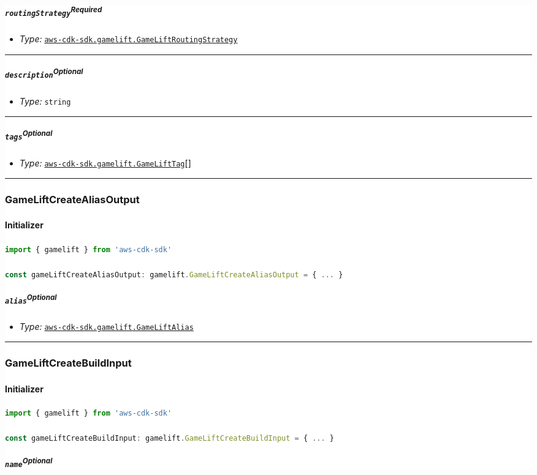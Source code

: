 ##### `routingStrategy`<sup>Required</sup> <a name="aws-cdk-sdk.gamelift.GameLiftCreateAliasInput.property.routingStrategy"></a>

- *Type:* [`aws-cdk-sdk.gamelift.GameLiftRoutingStrategy`](#aws-cdk-sdk.gamelift.GameLiftRoutingStrategy)

---

##### `description`<sup>Optional</sup> <a name="aws-cdk-sdk.gamelift.GameLiftCreateAliasInput.property.description"></a>

- *Type:* `string`

---

##### `tags`<sup>Optional</sup> <a name="aws-cdk-sdk.gamelift.GameLiftCreateAliasInput.property.tags"></a>

- *Type:* [`aws-cdk-sdk.gamelift.GameLiftTag`](#aws-cdk-sdk.gamelift.GameLiftTag)[]

---

### GameLiftCreateAliasOutput <a name="aws-cdk-sdk.gamelift.GameLiftCreateAliasOutput"></a>

#### Initializer <a name="[object Object].Initializer"></a>

```typescript
import { gamelift } from 'aws-cdk-sdk'

const gameLiftCreateAliasOutput: gamelift.GameLiftCreateAliasOutput = { ... }
```

##### `alias`<sup>Optional</sup> <a name="aws-cdk-sdk.gamelift.GameLiftCreateAliasOutput.property.alias"></a>

- *Type:* [`aws-cdk-sdk.gamelift.GameLiftAlias`](#aws-cdk-sdk.gamelift.GameLiftAlias)

---

### GameLiftCreateBuildInput <a name="aws-cdk-sdk.gamelift.GameLiftCreateBuildInput"></a>

#### Initializer <a name="[object Object].Initializer"></a>

```typescript
import { gamelift } from 'aws-cdk-sdk'

const gameLiftCreateBuildInput: gamelift.GameLiftCreateBuildInput = { ... }
```

##### `name`<sup>Optional</sup> <a name="aws-cdk-sdk.gamelift.GameLiftCreateBuildInput.property.name"></a>
